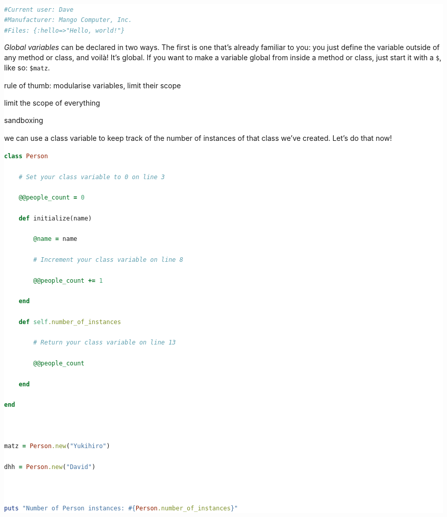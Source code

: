 ```ruby
#Current user: Dave
#Manufacturer: Mango Computer, Inc.
#Files: {:hello=>"Hello, world!"}
```


_Global variables_ can be declared in two ways. The first is one that’s already familiar to you: you just define the variable outside of any method or class, and voilà! It’s global. If you want to make a variable global from inside a method or class, just start it with a `$`, like so: `$matz`.

rule of thumb: modularise variables, limit their scope

limit the scope of everything

sandboxing

we can use a class variable to keep track of the number of instances of that class we’ve created. Let’s do that now!

```ruby
class Person

	# Set your class variable to 0 on line 3
	
	@@people_count = 0
	
	def initialize(name)
	
		@name = name
		
		# Increment your class variable on line 8
		
		@@people_count += 1
	
	end
	
	def self.number_of_instances
	
		# Return your class variable on line 13
		
		@@people_count
	
	end

end

  

matz = Person.new("Yukihiro")

dhh = Person.new("David")

  

puts "Number of Person instances: #{Person.number_of_instances}"
```
